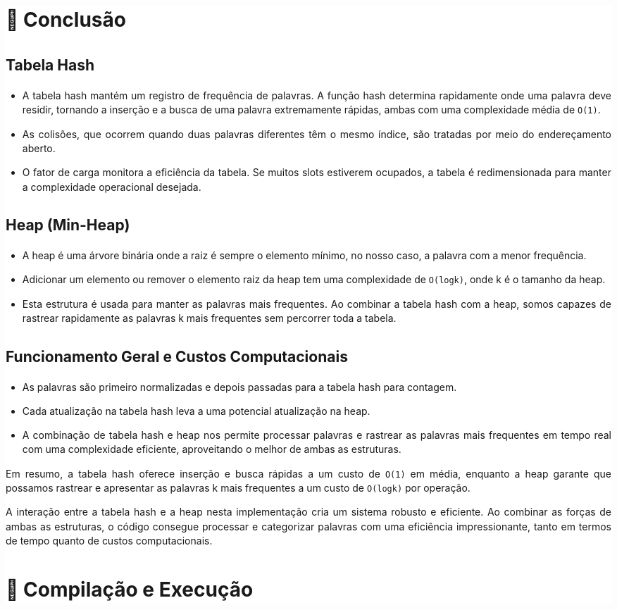 # 🎯 Conclusão 
	
## Tabela Hash

<div align="justify">

- A tabela hash mantém um registro de frequência de palavras. A função hash determina rapidamente onde uma palavra deve residir, tornando a inserção e a busca de uma palavra extremamente rápidas, ambas com uma complexidade média de `O(1)`.

- As colisões, que ocorrem quando duas palavras diferentes têm o mesmo índice, são tratadas por meio do endereçamento aberto.

- O fator de carga monitora a eficiência da tabela. Se muitos slots estiverem ocupados, a tabela é redimensionada para manter a complexidade operacional desejada.

</div>

## Heap (Min-Heap)

<div align="justify">

- A heap é uma árvore binária onde a raiz é sempre o elemento mínimo, no nosso caso, a palavra com a menor frequência.

- Adicionar um elemento ou remover o elemento raiz da heap tem uma complexidade de `O(logk)`, onde k é o tamanho da heap.

- Esta estrutura é usada para manter as palavras mais frequentes. Ao combinar a tabela hash com a heap, somos capazes de rastrear rapidamente as palavras k mais frequentes sem percorrer toda a tabela.

</div>

## Funcionamento Geral e Custos Computacionais

<div align="justify">

- As palavras são primeiro normalizadas e depois passadas para a tabela hash para contagem.

- Cada atualização na tabela hash leva a uma potencial atualização na heap.

- A combinação de tabela hash e heap nos permite processar palavras e rastrear as palavras mais frequentes em tempo real com uma complexidade eficiente, aproveitando o melhor de ambas as estruturas.

Em resumo, a tabela hash oferece inserção e busca rápidas a um custo de `O(1)` em média, enquanto a heap garante que possamos rastrear e apresentar as palavras k mais frequentes a um custo de `O(logk)` por operação.

A interação entre a tabela hash e a heap nesta implementação cria um sistema robusto e eficiente. Ao combinar as forças de ambas as estruturas, o código consegue processar e categorizar palavras com uma eficiência impressionante, tanto em termos de tempo quanto de custos computacionais.

</div>

# 🔄 Compilação e Execução 
